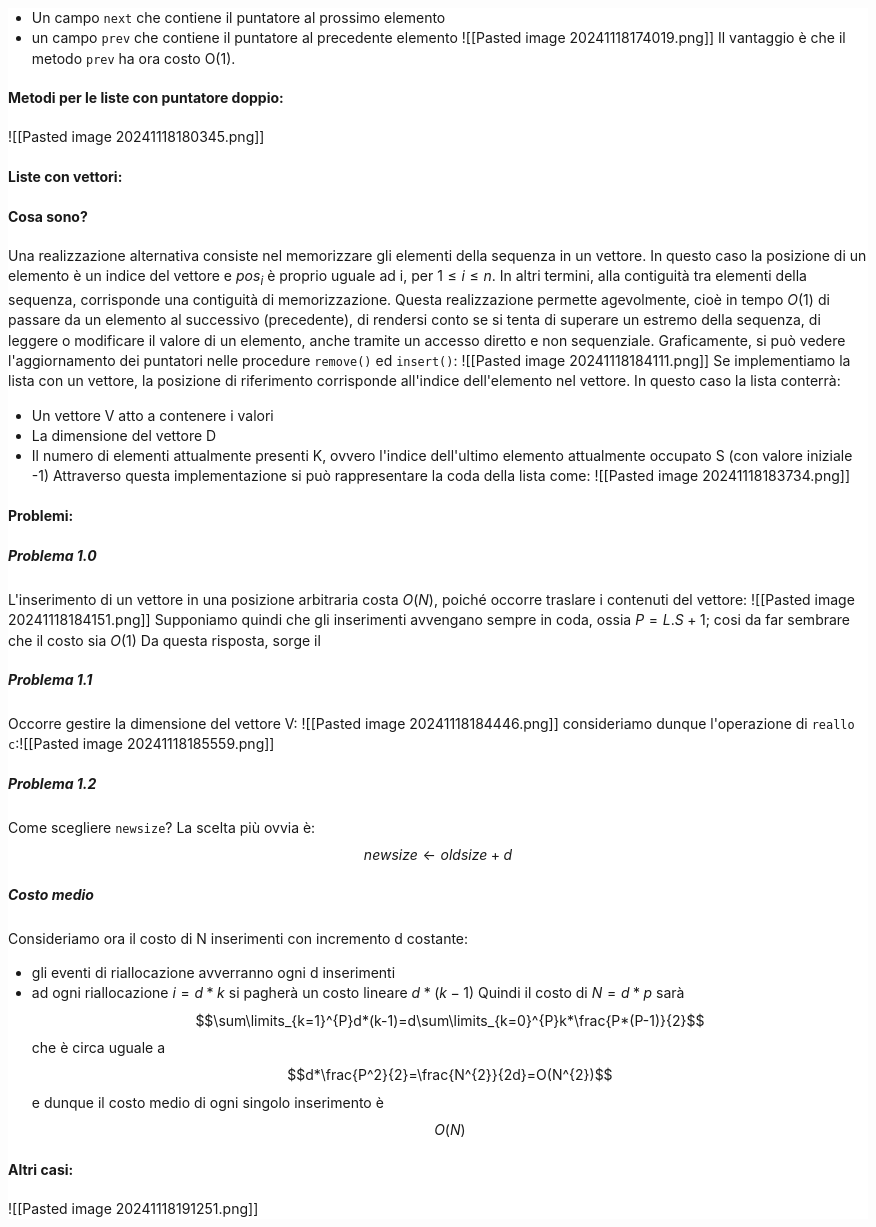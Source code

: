 - Un campo `next` che contiene il puntatore al prossimo elemento
- un campo `prev` che contiene il puntatore al precedente elemento
![[Pasted image 20241118174019.png]]
Il vantaggio è che il metodo `prev` ha ora costo O(1).
#### Metodi per le liste con puntatore doppio:
![[Pasted image 20241118180345.png]]
#### Liste con vettori:
#### Cosa sono?
Una realizzazione alternativa consiste nel memorizzare gli elementi della sequenza in un vettore. In questo caso la posizione di un elemento è un indice del vettore e $pos_{i}$ 
è proprio uguale ad i, per $1\le i\le n$. In altri termini, alla contiguità tra elementi della sequenza, corrisponde una contiguità di memorizzazione. Questa realizzazione permette agevolmente, cioè in tempo $O(1)$ di passare da un elemento al successivo (precedente), di rendersi conto se si tenta di superare un estremo della sequenza, di leggere o modificare il valore di un elemento, anche tramite un accesso diretto e non sequenziale.
Graficamente, si può vedere l'aggiornamento dei puntatori nelle procedure `remove()` ed `insert()`:
![[Pasted image 20241118184111.png]]
Se implementiamo la lista con un vettore, la posizione di riferimento corrisponde all'indice dell'elemento nel vettore. In questo caso la lista conterrà:
- Un vettore V atto a contenere i valori
- La dimensione del vettore D
- Il numero di elementi attualmente presenti K, ovvero l'indice dell'ultimo elemento attualmente occupato S (con valore iniziale -1)
Attraverso questa implementazione si può rappresentare la coda della lista come:
![[Pasted image 20241118183734.png]]
#### Problemi:
##### Problema 1.0
L'inserimento di un vettore in una posizione arbitraria costa $O(N)$, poiché occorre traslare i contenuti del vettore:
![[Pasted image 20241118184151.png]]
Supponiamo quindi che gli inserimenti avvengano sempre in coda, ossia $P=L.S+1$; cosi da far sembrare che il costo sia $O(1)$
Da questa risposta, sorge il
##### Problema 1.1
Occorre gestire la dimensione del vettore V:
![[Pasted image 20241118184446.png]]
consideriamo dunque l'operazione di `realloc`:![[Pasted image 20241118185559.png]]
##### Problema 1.2
Come scegliere `newsize`?
La scelta più ovvia è:
$$newsize\leftarrow oldsize+d$$
##### Costo medio
Consideriamo ora il costo di N inserimenti con incremento d costante:
- gli eventi di riallocazione avverranno ogni d inserimenti
- ad ogni riallocazione $i=d*k$ si pagherà un costo lineare $d*(k-1)$
Quindi il costo di $N = d*p$ sarà $$\sum\limits_{k=1}^{P}d*(k-1)=d\sum\limits_{k=0}^{P}k*\frac{P*(P-1)}{2}$$ che è circa uguale a $$d*\frac{P^2}{2}=\frac{N^{2}}{2d}=O(N^{2})$$
e dunque il costo medio di ogni singolo inserimento è $$O(N)$$
#### Altri casi:
![[Pasted image 20241118191251.png]]
